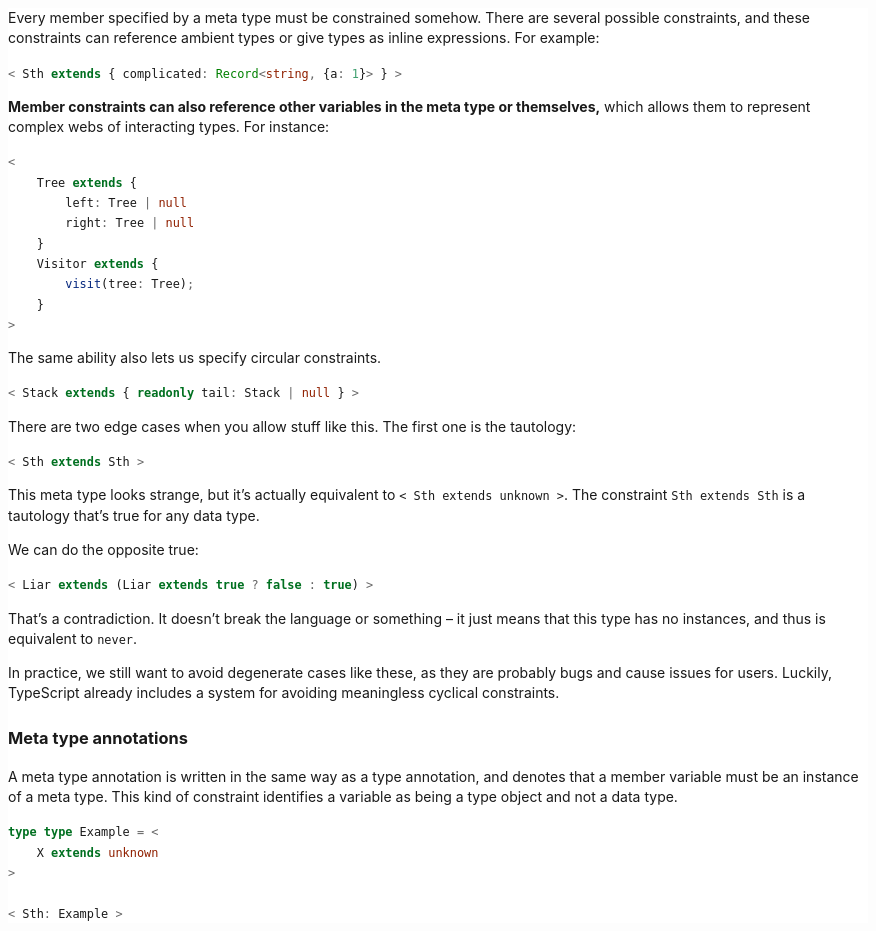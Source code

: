 Every member specified by a meta type must be constrained somehow. There are several possible constraints, and these constraints can reference ambient types or give types as inline expressions. For example:

```typescript
< Sth extends { complicated: Record<string, {a: 1}> } >
```

**Member constraints can also reference other variables in the meta type or themselves,** which allows them to represent complex webs of interacting types. For instance:

```typescript
<
	Tree extends {
		left: Tree | null
		right: Tree | null
	}
	Visitor extends {
		visit(tree: Tree);
	}
>
```

The same ability also lets us specify circular constraints.

```typescript
< Stack extends { readonly tail: Stack | null } >
```

There are two edge cases when you allow stuff like this. The first one is the tautology:

```typescript
< Sth extends Sth >
```

This meta type looks strange, but it’s actually equivalent to `< Sth extends unknown >`. The constraint `Sth extends Sth` is a tautology that’s true for any data type.

We can do the opposite true:

```typescript
< Liar extends (Liar extends true ? false : true) >
```

That’s a contradiction. It doesn’t break the language or something – it just means that this type has no instances, and thus is equivalent to `never`.

In practice, we still want to avoid degenerate cases like these, as they are probably bugs and cause issues for users. Luckily, TypeScript already includes a system for avoiding meaningless cyclical constraints.

### Meta type annotations

A meta type annotation is written in the same way as a type annotation, and denotes that a member variable must be an instance of a meta type. This kind of constraint identifies a variable as being a type object and not a data type.

```typescript
type type Example = <
    X extends unknown
>

< Sth: Example >
```
